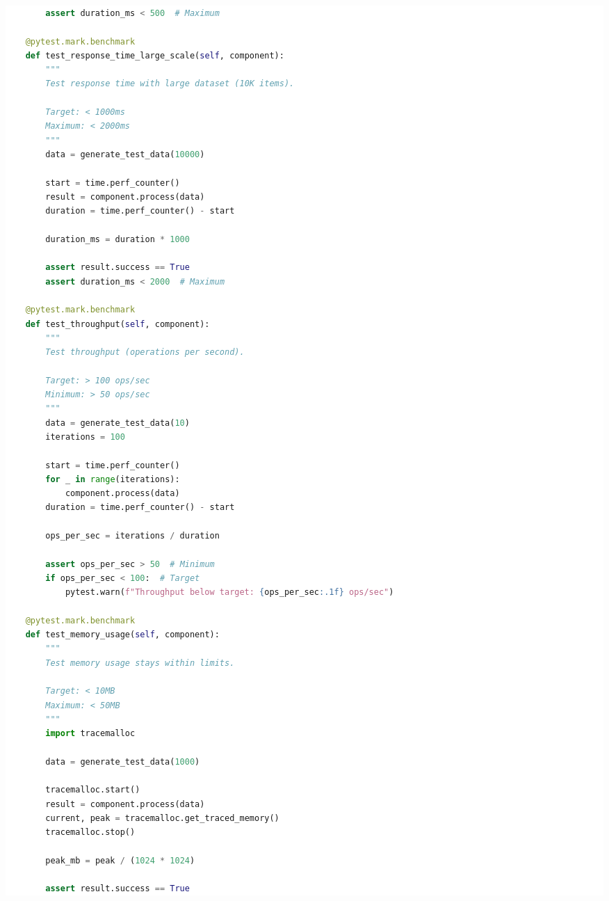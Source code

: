 ```python
        assert duration_ms < 500  # Maximum

    @pytest.mark.benchmark
    def test_response_time_large_scale(self, component):
        """
        Test response time with large dataset (10K items).

        Target: < 1000ms
        Maximum: < 2000ms
        """
        data = generate_test_data(10000)

        start = time.perf_counter()
        result = component.process(data)
        duration = time.perf_counter() - start

        duration_ms = duration * 1000

        assert result.success == True
        assert duration_ms < 2000  # Maximum

    @pytest.mark.benchmark
    def test_throughput(self, component):
        """
        Test throughput (operations per second).

        Target: > 100 ops/sec
        Minimum: > 50 ops/sec
        """
        data = generate_test_data(10)
        iterations = 100

        start = time.perf_counter()
        for _ in range(iterations):
            component.process(data)
        duration = time.perf_counter() - start

        ops_per_sec = iterations / duration

        assert ops_per_sec > 50  # Minimum
        if ops_per_sec < 100:  # Target
            pytest.warn(f"Throughput below target: {ops_per_sec:.1f} ops/sec")

    @pytest.mark.benchmark
    def test_memory_usage(self, component):
        """
        Test memory usage stays within limits.

        Target: < 10MB
        Maximum: < 50MB
        """
        import tracemalloc

        data = generate_test_data(1000)

        tracemalloc.start()
        result = component.process(data)
        current, peak = tracemalloc.get_traced_memory()
        tracemalloc.stop()

        peak_mb = peak / (1024 * 1024)

        assert result.success == True
```